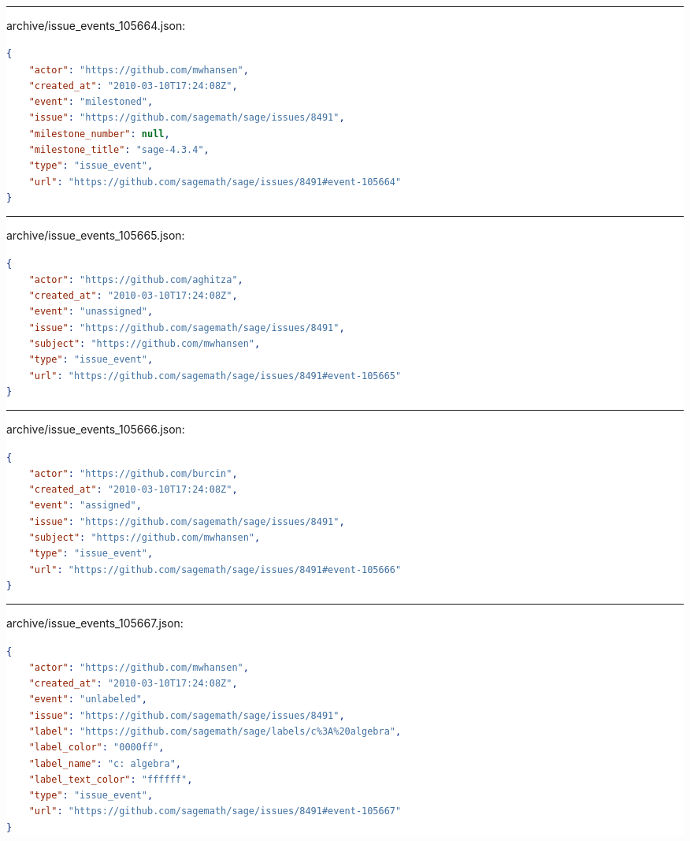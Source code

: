 

---

archive/issue_events_105664.json:
```json
{
    "actor": "https://github.com/mwhansen",
    "created_at": "2010-03-10T17:24:08Z",
    "event": "milestoned",
    "issue": "https://github.com/sagemath/sage/issues/8491",
    "milestone_number": null,
    "milestone_title": "sage-4.3.4",
    "type": "issue_event",
    "url": "https://github.com/sagemath/sage/issues/8491#event-105664"
}
```



---

archive/issue_events_105665.json:
```json
{
    "actor": "https://github.com/aghitza",
    "created_at": "2010-03-10T17:24:08Z",
    "event": "unassigned",
    "issue": "https://github.com/sagemath/sage/issues/8491",
    "subject": "https://github.com/mwhansen",
    "type": "issue_event",
    "url": "https://github.com/sagemath/sage/issues/8491#event-105665"
}
```



---

archive/issue_events_105666.json:
```json
{
    "actor": "https://github.com/burcin",
    "created_at": "2010-03-10T17:24:08Z",
    "event": "assigned",
    "issue": "https://github.com/sagemath/sage/issues/8491",
    "subject": "https://github.com/mwhansen",
    "type": "issue_event",
    "url": "https://github.com/sagemath/sage/issues/8491#event-105666"
}
```



---

archive/issue_events_105667.json:
```json
{
    "actor": "https://github.com/mwhansen",
    "created_at": "2010-03-10T17:24:08Z",
    "event": "unlabeled",
    "issue": "https://github.com/sagemath/sage/issues/8491",
    "label": "https://github.com/sagemath/sage/labels/c%3A%20algebra",
    "label_color": "0000ff",
    "label_name": "c: algebra",
    "label_text_color": "ffffff",
    "type": "issue_event",
    "url": "https://github.com/sagemath/sage/issues/8491#event-105667"
}
```
